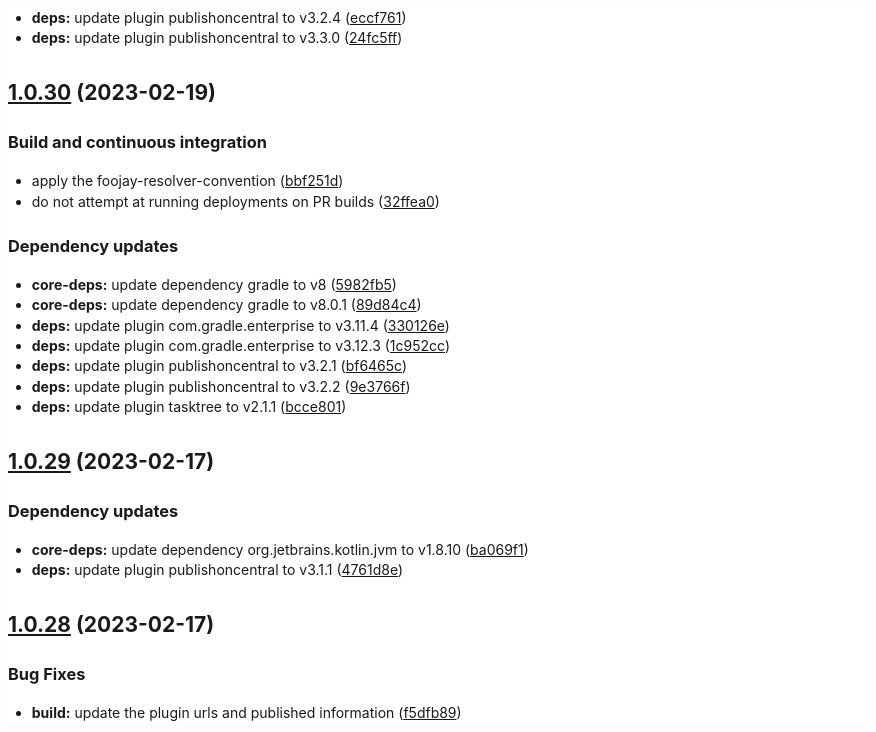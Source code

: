 * **deps:** update plugin publishoncentral to v3.2.4 ([eccf761](https://github.com/DanySK/Template-for-Gradle-Plugins/commit/eccf761c412793c42034f1f71f89271f6e09c56c))
* **deps:** update plugin publishoncentral to v3.3.0 ([24fc5ff](https://github.com/DanySK/Template-for-Gradle-Plugins/commit/24fc5ff590ecb8a2ca31f28d39232adbcb16a34c))

## [1.0.30](https://github.com/DanySK/Template-for-Gradle-Plugins/compare/1.0.29...1.0.30) (2023-02-19)


### Build and continuous integration

* apply the foojay-resolver-convention ([bbf251d](https://github.com/DanySK/Template-for-Gradle-Plugins/commit/bbf251d94e49ab09813aff42322cd1fc6192379f))
* do not attempt at running deployments on PR builds ([32ffea0](https://github.com/DanySK/Template-for-Gradle-Plugins/commit/32ffea0283d12a1b32878144167f3c762d8afa16))


### Dependency updates

* **core-deps:** update dependency gradle to v8 ([5982fb5](https://github.com/DanySK/Template-for-Gradle-Plugins/commit/5982fb578509a89f82415db4054a04376a38243a))
* **core-deps:** update dependency gradle to v8.0.1 ([89d84c4](https://github.com/DanySK/Template-for-Gradle-Plugins/commit/89d84c447fa45881d0b063108461942165b111bd))
* **deps:** update plugin com.gradle.enterprise to v3.11.4 ([330126e](https://github.com/DanySK/Template-for-Gradle-Plugins/commit/330126e07115790145624706da501d114324ef39))
* **deps:** update plugin com.gradle.enterprise to v3.12.3 ([1c952cc](https://github.com/DanySK/Template-for-Gradle-Plugins/commit/1c952ccfcf52af60c91a6ce1fe6f21a12fd1e904))
* **deps:** update plugin publishoncentral to v3.2.1 ([bf6465c](https://github.com/DanySK/Template-for-Gradle-Plugins/commit/bf6465cae6d47c3428d4580084612e671cf4d824))
* **deps:** update plugin publishoncentral to v3.2.2 ([9e3766f](https://github.com/DanySK/Template-for-Gradle-Plugins/commit/9e3766fb4b94c4f92f12f0b3d4446ef0ad5fe697))
* **deps:** update plugin tasktree to v2.1.1 ([bcce801](https://github.com/DanySK/Template-for-Gradle-Plugins/commit/bcce80177953f269066d15c135a82dee893e7ade))

## [1.0.29](https://github.com/DanySK/Template-for-Gradle-Plugins/compare/1.0.28...1.0.29) (2023-02-17)


### Dependency updates

* **core-deps:** update dependency org.jetbrains.kotlin.jvm to v1.8.10 ([ba069f1](https://github.com/DanySK/Template-for-Gradle-Plugins/commit/ba069f1ef4ef1a0a2199650054abbfe473a7f5b2))
* **deps:** update plugin publishoncentral to v3.1.1 ([4761d8e](https://github.com/DanySK/Template-for-Gradle-Plugins/commit/4761d8ef55ea83bc6d8c43f4902e3dcaf0bc7e4e))

## [1.0.28](https://github.com/DanySK/Template-for-Gradle-Plugins/compare/1.0.27...1.0.28) (2023-02-17)


### Bug Fixes

* **build:** update the plugin urls and published information ([f5dfb89](https://github.com/DanySK/Template-for-Gradle-Plugins/commit/f5dfb89aab2403bfeec4236708b9cdd7034a48cc))
